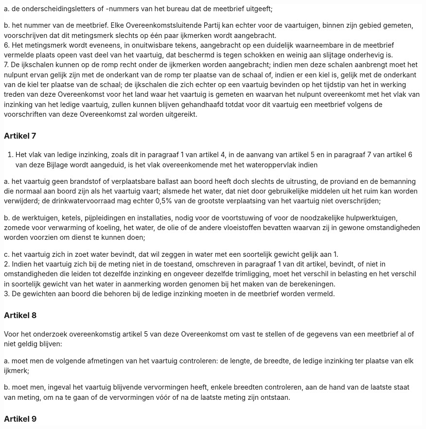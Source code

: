 a. de onderscheidingsletters of -nummers van het bureau dat de meetbrief uitgeeft;  

b. het nummer van de meetbrief.   Elke Overeenkomstsluitende Partij kan echter voor de vaartuigen, binnen zijn gebied gemeten, voorschrijven dat dit metingsmerk slechts op één paar ijkmerken wordt aangebracht.   
6.  Het metingsmerk wordt eveneens, in onuitwisbare tekens, aangebracht op een duidelijk waarneembare in de meetbrief vermelde plaats opeen vast deel van het vaartuig, dat beschermd is tegen schokken en weinig aan slijtage onderhevig is.   
7.  De ijkschalen kunnen op de romp recht onder de ijkmerken worden aangebracht; indien men deze schalen aanbrengt moet het nulpunt ervan gelijk zijn met de onderkant van de romp ter plaatse van de schaal of, indien er een kiel is, gelijk met de onderkant van de kiel ter plaatse van de schaal; de ijkschalen die zich echter op een vaartuig bevinden op het tijdstip van het in werking treden van deze Overeenkomst voor het land waar het vaartuig is gemeten en waarvan het nulpunt overeenkomt met het vlak van inzinking van het ledige vaartuig, zullen kunnen blijven gehandhaafd totdat voor dit vaartuig een meetbrief volgens de voorschriften van deze Overeenkomst zal worden uitgereikt.   

### Artikel  7  

1.  Het vlak van ledige inzinking, zoals dit in paragraaf 1 van artikel 4, in de aanvang van artikel 5 en in paragraaf 7 van artikel 6 van deze Bijlage wordt aangeduid, is het vlak overeenkomende met het wateroppervlak indien 

a. het vaartuig geen brandstof of verplaatsbare ballast aan boord heeft doch slechts de uitrusting, de proviand en de bemanning die normaal aan boord zijn als het vaartuig vaart; alsmede het water, dat niet door gebruikelijke middelen uit het ruim kan worden verwijderd; de drinkwatervoorraad mag echter 0,5% van de grootste verplaatsing van het vaartuig niet overschrijden;  

b. de werktuigen, ketels, pijpleidingen en installaties, nodig voor de voortstuwing of voor de noodzakelijke hulpwerktuigen, zomede voor verwarming of koeling, het water, de olie of de andere vloeistoffen bevatten waarvan zij in gewone omstandigheden worden voorzien om dienst te kunnen doen;  

c. het vaartuig zich in zoet water bevindt, dat wil zeggen in water met een soortelijk gewicht gelijk aan 1.     
2.  Indien het vaartuig zich bij de meting niet in de toestand, omschreven in paragraaf 1 van dit artikel, bevindt, of niet in omstandigheden die leiden tot dezelfde inzinking en ongeveer dezelfde trimligging, moet het verschil in belasting en het verschil in soortelijk gewicht van het water in aanmerking worden genomen bij het maken van de berekeningen.   
3.  De gewichten aan boord die behoren bij de ledige inzinking moeten in de meetbrief worden vermeld.   

### Artikel  8  

Voor het onderzoek overeenkomstig artikel 5 van deze Overeenkomst om vast te stellen of de gegevens van een meetbrief al of niet geldig blijven: 

a. moet men de volgende afmetingen van het vaartuig controleren: de lengte, de breedte, de ledige inzinking ter plaatse van elk ijkmerk;  

b. moet men, ingeval het vaartuig blijvende vervormingen heeft, enkele breedten controleren, aan de hand van de laatste staat van meting, om na te gaan of de vervormingen vóór of na de laatste meting zijn ontstaan.    

### Artikel  9  
